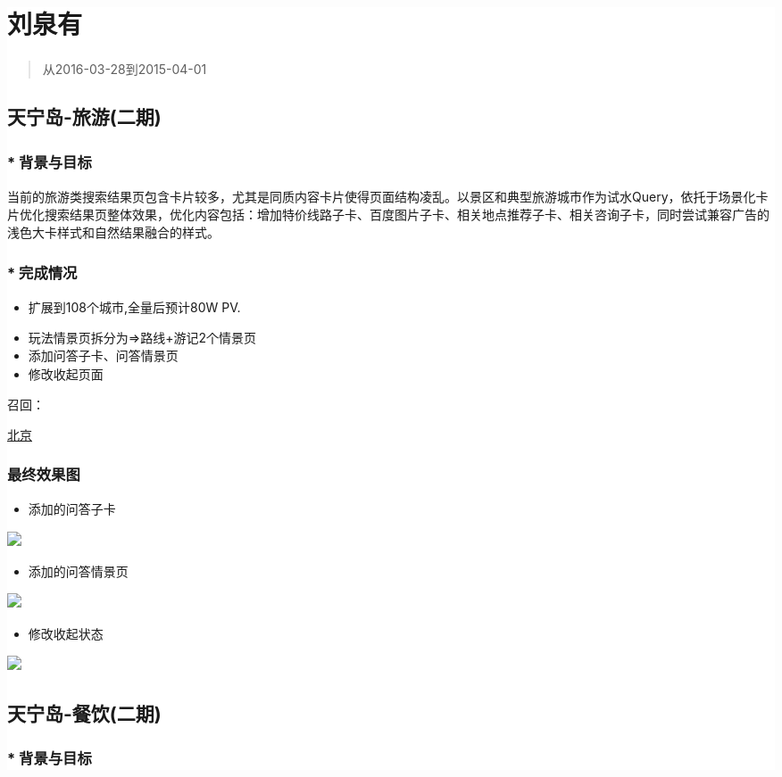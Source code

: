 # 刘泉有

> 从2016-03-28到2015-04-01

## 天宁岛-旅游(二期)

### * 背景与目标

当前的旅游类搜索结果页包含卡片较多，尤其是同质内容卡片使得页面结构凌乱。以景区和典型旅游城市作为试水Query，依托于场景化卡片优化搜索结果页整体效果，优化内容包括：增加特价线路子卡、百度图片子卡、相关地点推荐子卡、相关咨询子卡，同时尝试兼容广告的浅色大卡样式和自然结果融合的样式。

### * 完成情况

- 扩展到108个城市,全量后预计80W PV.
* 玩法情景页拆分为=>路线+游记2个情景页
* 添加问答子卡、问答情景页
* 修改收起页面

召回：

[北京](http://cp01-ps-fe-2.epc.baidu.com:8003/s?word=%E5%8C%97%E4%BA%AC)
![北京](http://s.jiathis.com/qrcode.php?url=http://cp01-ps-fe-2.epc.baidu.com:8003/s?word=%E5%8C%97%E4%BA%AC)

### 最终效果图

* 添加的问答子卡

<a href="http://gitlab.baidu.com/psfe/ala-weeklyreport/uploads/a320fb4850fc19c8c1fde38b9fe1e4ea/image.png">
  <img src="http://gitlab.baidu.com/psfe/ala-weeklyreport/uploads/a320fb4850fc19c8c1fde38b9fe1e4ea/image.png" width="200">
</a>

* 添加的问答情景页

<a href="http://gitlab.baidu.com/psfe/ala-weeklyreport/uploads/382a9a8b30268d4e6b63150827e97e65/image.png">
  <img src="http://gitlab.baidu.com/psfe/ala-weeklyreport/uploads/382a9a8b30268d4e6b63150827e97e65/image.png" width="200">
</a>


* 修改收起状态

<a href="http://gitlab.baidu.com/psfe/ala-weeklyreport/uploads/4ef721ed80da1ee68a6e442a79551f3d/image.png">
  <img src="http://gitlab.baidu.com/psfe/ala-weeklyreport/uploads/4ef721ed80da1ee68a6e442a79551f3d/image.png" width="200">
</a>

## 天宁岛-餐饮(二期)

### * 背景与目标
